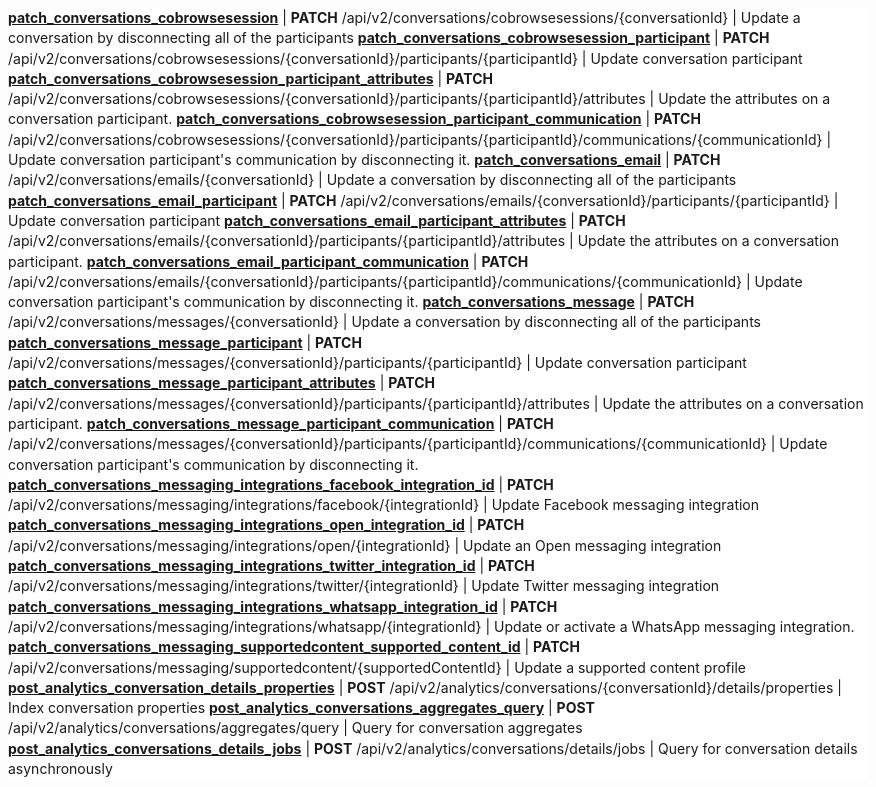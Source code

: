 [**patch_conversations_cobrowsesession**](ConversationsApi.md#patch_conversations_cobrowsesession) | **PATCH** /api/v2/conversations/cobrowsesessions/{conversationId} | Update a conversation by disconnecting all of the participants
[**patch_conversations_cobrowsesession_participant**](ConversationsApi.md#patch_conversations_cobrowsesession_participant) | **PATCH** /api/v2/conversations/cobrowsesessions/{conversationId}/participants/{participantId} | Update conversation participant
[**patch_conversations_cobrowsesession_participant_attributes**](ConversationsApi.md#patch_conversations_cobrowsesession_participant_attributes) | **PATCH** /api/v2/conversations/cobrowsesessions/{conversationId}/participants/{participantId}/attributes | Update the attributes on a conversation participant.
[**patch_conversations_cobrowsesession_participant_communication**](ConversationsApi.md#patch_conversations_cobrowsesession_participant_communication) | **PATCH** /api/v2/conversations/cobrowsesessions/{conversationId}/participants/{participantId}/communications/{communicationId} | Update conversation participant's communication by disconnecting it.
[**patch_conversations_email**](ConversationsApi.md#patch_conversations_email) | **PATCH** /api/v2/conversations/emails/{conversationId} | Update a conversation by disconnecting all of the participants
[**patch_conversations_email_participant**](ConversationsApi.md#patch_conversations_email_participant) | **PATCH** /api/v2/conversations/emails/{conversationId}/participants/{participantId} | Update conversation participant
[**patch_conversations_email_participant_attributes**](ConversationsApi.md#patch_conversations_email_participant_attributes) | **PATCH** /api/v2/conversations/emails/{conversationId}/participants/{participantId}/attributes | Update the attributes on a conversation participant.
[**patch_conversations_email_participant_communication**](ConversationsApi.md#patch_conversations_email_participant_communication) | **PATCH** /api/v2/conversations/emails/{conversationId}/participants/{participantId}/communications/{communicationId} | Update conversation participant's communication by disconnecting it.
[**patch_conversations_message**](ConversationsApi.md#patch_conversations_message) | **PATCH** /api/v2/conversations/messages/{conversationId} | Update a conversation by disconnecting all of the participants
[**patch_conversations_message_participant**](ConversationsApi.md#patch_conversations_message_participant) | **PATCH** /api/v2/conversations/messages/{conversationId}/participants/{participantId} | Update conversation participant
[**patch_conversations_message_participant_attributes**](ConversationsApi.md#patch_conversations_message_participant_attributes) | **PATCH** /api/v2/conversations/messages/{conversationId}/participants/{participantId}/attributes | Update the attributes on a conversation participant.
[**patch_conversations_message_participant_communication**](ConversationsApi.md#patch_conversations_message_participant_communication) | **PATCH** /api/v2/conversations/messages/{conversationId}/participants/{participantId}/communications/{communicationId} | Update conversation participant's communication by disconnecting it.
[**patch_conversations_messaging_integrations_facebook_integration_id**](ConversationsApi.md#patch_conversations_messaging_integrations_facebook_integration_id) | **PATCH** /api/v2/conversations/messaging/integrations/facebook/{integrationId} | Update Facebook messaging integration
[**patch_conversations_messaging_integrations_open_integration_id**](ConversationsApi.md#patch_conversations_messaging_integrations_open_integration_id) | **PATCH** /api/v2/conversations/messaging/integrations/open/{integrationId} | Update an Open messaging integration
[**patch_conversations_messaging_integrations_twitter_integration_id**](ConversationsApi.md#patch_conversations_messaging_integrations_twitter_integration_id) | **PATCH** /api/v2/conversations/messaging/integrations/twitter/{integrationId} | Update Twitter messaging integration
[**patch_conversations_messaging_integrations_whatsapp_integration_id**](ConversationsApi.md#patch_conversations_messaging_integrations_whatsapp_integration_id) | **PATCH** /api/v2/conversations/messaging/integrations/whatsapp/{integrationId} | Update or activate a WhatsApp messaging integration.
[**patch_conversations_messaging_supportedcontent_supported_content_id**](ConversationsApi.md#patch_conversations_messaging_supportedcontent_supported_content_id) | **PATCH** /api/v2/conversations/messaging/supportedcontent/{supportedContentId} | Update a supported content profile
[**post_analytics_conversation_details_properties**](ConversationsApi.md#post_analytics_conversation_details_properties) | **POST** /api/v2/analytics/conversations/{conversationId}/details/properties | Index conversation properties
[**post_analytics_conversations_aggregates_query**](ConversationsApi.md#post_analytics_conversations_aggregates_query) | **POST** /api/v2/analytics/conversations/aggregates/query | Query for conversation aggregates
[**post_analytics_conversations_details_jobs**](ConversationsApi.md#post_analytics_conversations_details_jobs) | **POST** /api/v2/analytics/conversations/details/jobs | Query for conversation details asynchronously